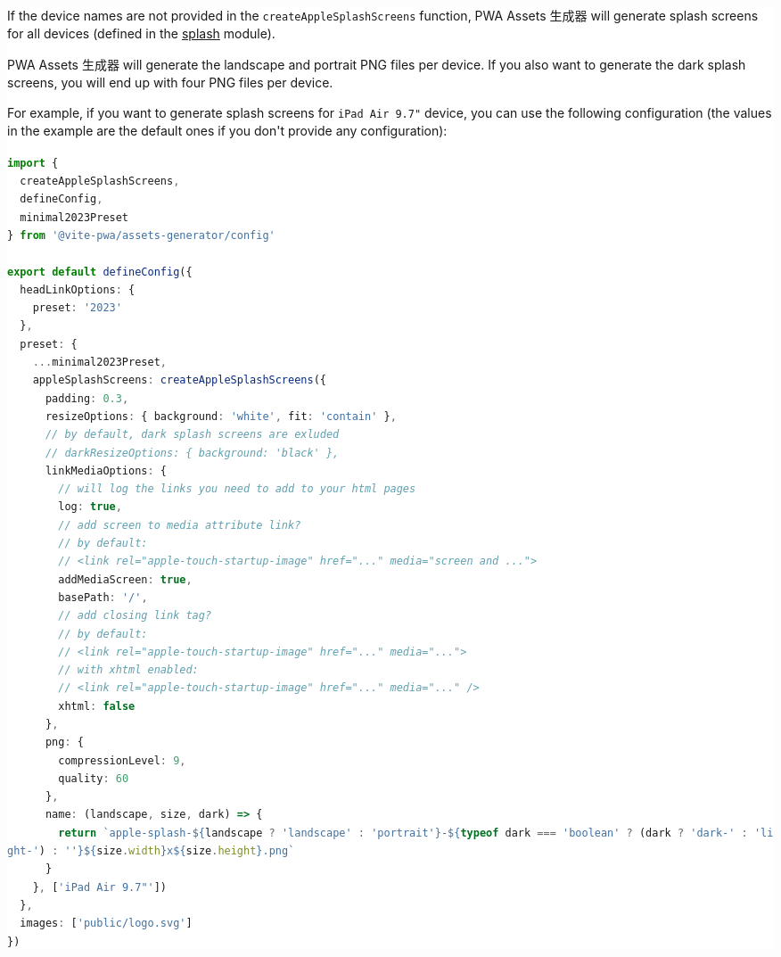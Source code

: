 If the device names are not provided in the `createAppleSplashScreens` function, PWA Assets 生成器 will generate splash screens for all devices (defined in the [splash](https://github.com/vite-pwa/assets-generator/blob/main/src/splash.ts) module).

PWA Assets 生成器 will generate the landscape and portrait PNG files per device. If you also want to generate the dark splash screens, you will end up with four PNG files per device.

For example, if you want to generate splash screens for `iPad Air 9.7"` device, you can use the following configuration (the values in the example are the default ones if you don't provide any configuration):
```ts
import {
  createAppleSplashScreens,
  defineConfig,
  minimal2023Preset
} from '@vite-pwa/assets-generator/config'

export default defineConfig({
  headLinkOptions: {
    preset: '2023'
  },
  preset: {
    ...minimal2023Preset,
    appleSplashScreens: createAppleSplashScreens({
      padding: 0.3,
      resizeOptions: { background: 'white', fit: 'contain' },
      // by default, dark splash screens are exluded
      // darkResizeOptions: { background: 'black' },
      linkMediaOptions: {
        // will log the links you need to add to your html pages
        log: true,
        // add screen to media attribute link?
        // by default:
        // <link rel="apple-touch-startup-image" href="..." media="screen and ...">
        addMediaScreen: true,
        basePath: '/',
        // add closing link tag?
        // by default:
        // <link rel="apple-touch-startup-image" href="..." media="...">
        // with xhtml enabled:
        // <link rel="apple-touch-startup-image" href="..." media="..." />
        xhtml: false
      },
      png: {
        compressionLevel: 9,
        quality: 60
      },
      name: (landscape, size, dark) => {
        return `apple-splash-${landscape ? 'landscape' : 'portrait'}-${typeof dark === 'boolean' ? (dark ? 'dark-' : 'light-') : ''}${size.width}x${size.height}.png`
      }
    }, ['iPad Air 9.7"'])
  },
  images: ['public/logo.svg']
})
```
